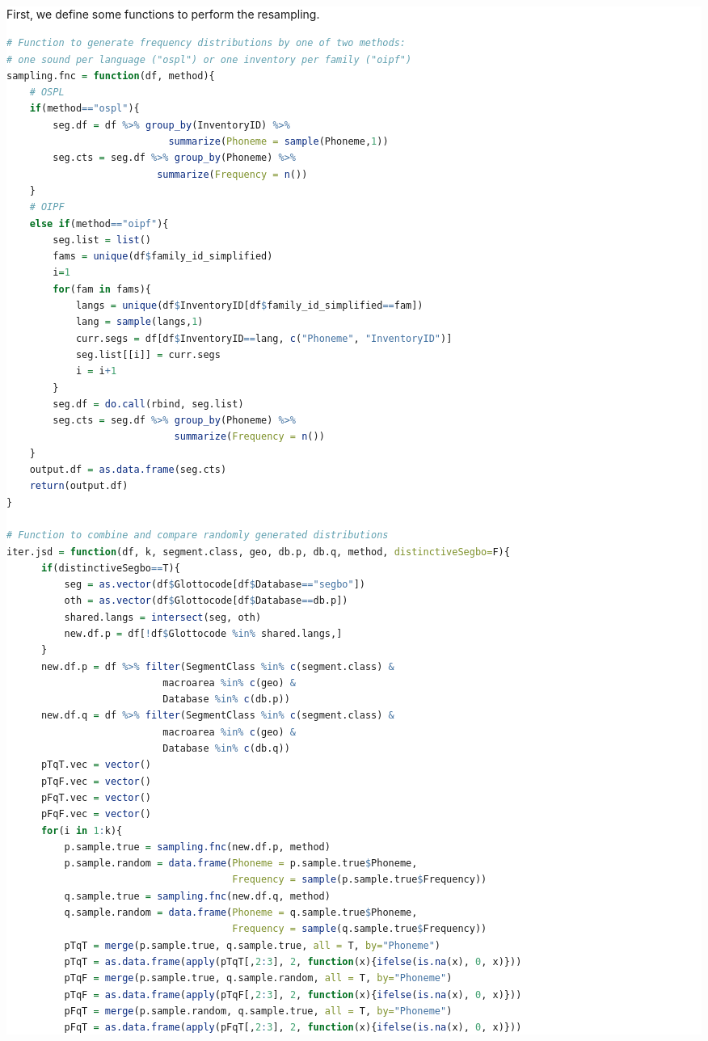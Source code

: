 First, we define some functions to perform the resampling.

``` r
# Function to generate frequency distributions by one of two methods:
# one sound per language ("ospl") or one inventory per family ("oipf")
sampling.fnc = function(df, method){
    # OSPL
    if(method=="ospl"){
        seg.df = df %>% group_by(InventoryID) %>%
                            summarize(Phoneme = sample(Phoneme,1))
        seg.cts = seg.df %>% group_by(Phoneme) %>%
                          summarize(Frequency = n())
    }
    # OIPF    
    else if(method=="oipf"){
        seg.list = list()
        fams = unique(df$family_id_simplified)
        i=1
        for(fam in fams){
            langs = unique(df$InventoryID[df$family_id_simplified==fam])
            lang = sample(langs,1)
            curr.segs = df[df$InventoryID==lang, c("Phoneme", "InventoryID")]
            seg.list[[i]] = curr.segs
            i = i+1
        }
        seg.df = do.call(rbind, seg.list)
        seg.cts = seg.df %>% group_by(Phoneme) %>%
                             summarize(Frequency = n())
    }
    output.df = as.data.frame(seg.cts)
    return(output.df)
}

# Function to combine and compare randomly generated distributions
iter.jsd = function(df, k, segment.class, geo, db.p, db.q, method, distinctiveSegbo=F){
      if(distinctiveSegbo==T){
          seg = as.vector(df$Glottocode[df$Database=="segbo"])
          oth = as.vector(df$Glottocode[df$Database==db.p])
          shared.langs = intersect(seg, oth)
          new.df.p = df[!df$Glottocode %in% shared.langs,]
      }
      new.df.p = df %>% filter(SegmentClass %in% c(segment.class) &
                           macroarea %in% c(geo) &
                           Database %in% c(db.p))
      new.df.q = df %>% filter(SegmentClass %in% c(segment.class) &
                           macroarea %in% c(geo) &
                           Database %in% c(db.q))
      pTqT.vec = vector()
      pTqF.vec = vector()
      pFqT.vec = vector()
      pFqF.vec = vector()
      for(i in 1:k){
          p.sample.true = sampling.fnc(new.df.p, method)
          p.sample.random = data.frame(Phoneme = p.sample.true$Phoneme,
                                       Frequency = sample(p.sample.true$Frequency))
          q.sample.true = sampling.fnc(new.df.q, method)
          q.sample.random = data.frame(Phoneme = q.sample.true$Phoneme,
                                       Frequency = sample(q.sample.true$Frequency))
          pTqT = merge(p.sample.true, q.sample.true, all = T, by="Phoneme")
          pTqT = as.data.frame(apply(pTqT[,2:3], 2, function(x){ifelse(is.na(x), 0, x)}))
          pTqF = merge(p.sample.true, q.sample.random, all = T, by="Phoneme")
          pTqF = as.data.frame(apply(pTqF[,2:3], 2, function(x){ifelse(is.na(x), 0, x)}))          
          pFqT = merge(p.sample.random, q.sample.true, all = T, by="Phoneme")
          pFqT = as.data.frame(apply(pFqT[,2:3], 2, function(x){ifelse(is.na(x), 0, x)}))    
```
